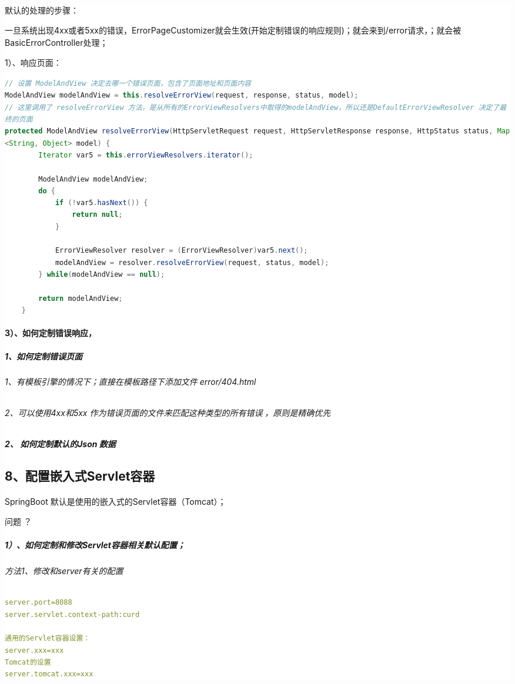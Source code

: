 


默认的处理的步骤：

​		一旦系统出现4xx或者5xx的错误，ErrorPageCustomizer就会生效(开始定制错误的响应规则)；就会来到/error请求，；就会被BasicErrorController处理；

1）、响应页面：

```java
// 设置 ModelAndView 决定去哪一个错误页面，包含了页面地址和页面内容
ModelAndView modelAndView = this.resolveErrorView(request, response, status, model);
// 这里调用了 resolveErrorView 方法，是从所有的ErrorViewResolvers中取得的modelAndView，所以还是DefaultErrorViewResolver 决定了最终的页面
protected ModelAndView resolveErrorView(HttpServletRequest request, HttpServletResponse response, HttpStatus status, Map<String, Object> model) {
        Iterator var5 = this.errorViewResolvers.iterator();

        ModelAndView modelAndView;
        do {
            if (!var5.hasNext()) {
                return null;
            }

            ErrorViewResolver resolver = (ErrorViewResolver)var5.next();
            modelAndView = resolver.resolveErrorView(request, status, model);
        } while(modelAndView == null);

        return modelAndView;
    }
```



#### 3）、如何定制错误响应，

##### 1、如何定制错误页面

###### 1、有模板引擎的情况下；直接在模板路径下添加文件  error/404.html

###### 2、可以使用4xx和5xx 作为错误页面的文件来匹配这种类型的所有错误 ，原则是精确优先

 

##### 2、 如何定制默认的Json 数据

## 8、配置嵌入式Servlet容器

SpringBoot 默认是使用的嵌入式的Servlet容器（Tomcat）；

问题 ？

##### 1）、如何定制和修改Servlet容器相关默认配置；

###### 方法1、修改和server有关的配置

```yaml
server.port=8088
server.servlet.context-path:curd 

通用的Servlet容器设置：
server.xxx=xxx
Tomcat的设置
server.tomcat.xxx=xxx
```
